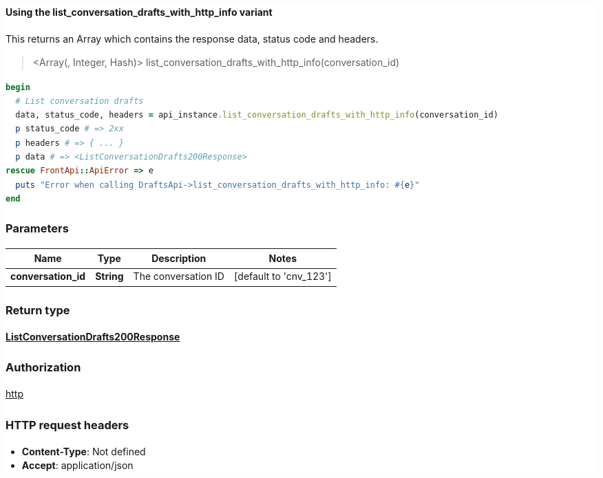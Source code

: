 #### Using the list_conversation_drafts_with_http_info variant

This returns an Array which contains the response data, status code and headers.

> <Array(<ListConversationDrafts200Response>, Integer, Hash)> list_conversation_drafts_with_http_info(conversation_id)

```ruby
begin
  # List conversation drafts
  data, status_code, headers = api_instance.list_conversation_drafts_with_http_info(conversation_id)
  p status_code # => 2xx
  p headers # => { ... }
  p data # => <ListConversationDrafts200Response>
rescue FrontApi::ApiError => e
  puts "Error when calling DraftsApi->list_conversation_drafts_with_http_info: #{e}"
end
```

### Parameters

| Name | Type | Description | Notes |
| ---- | ---- | ----------- | ----- |
| **conversation_id** | **String** | The conversation ID | [default to &#39;cnv_123&#39;] |

### Return type

[**ListConversationDrafts200Response**](ListConversationDrafts200Response.md)

### Authorization

[http](../README.md#http)

### HTTP request headers

- **Content-Type**: Not defined
- **Accept**: application/json

